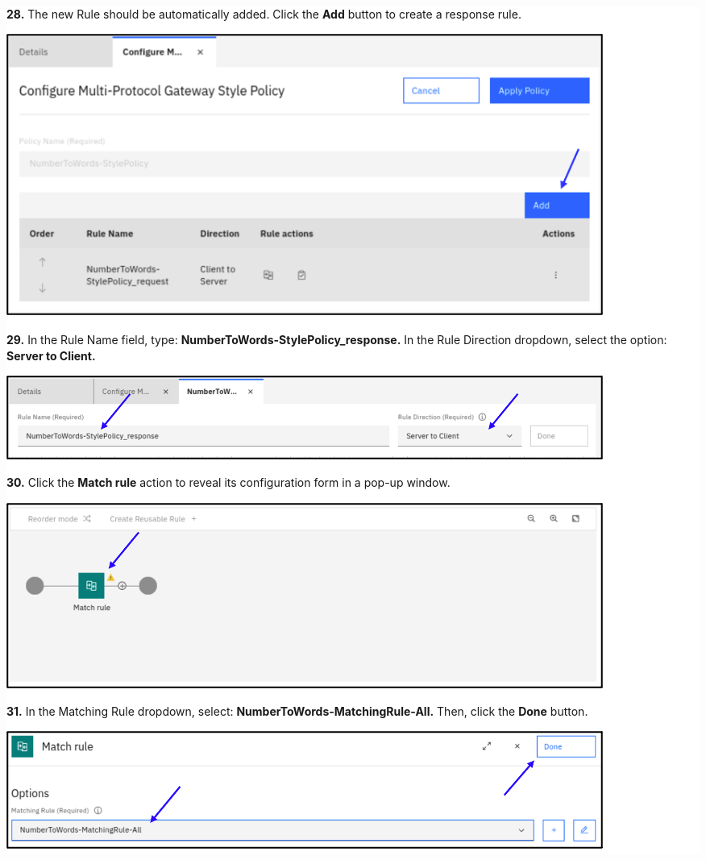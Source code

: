 **28.** The new Rule should be automatically added. Click the **Add** button to create a response rule.

![](./images/DP-LAB3-00028.png)

**29.**	In the Rule Name field, type: **NumberToWords-StylePolicy_response.** In the Rule Direction dropdown, select the option: **Server to Client.**

![](./images/DP-LAB3-00029.png)

**30.**	Click the **Match rule** action to reveal its configuration form in a pop-up window.

![](./images/DP-LAB3-00030.png)

**31.**	In the Matching Rule dropdown, select: **NumberToWords-MatchingRule-All.** Then, click the **Done** button.

![](./images/DP-LAB3-00031.png)
